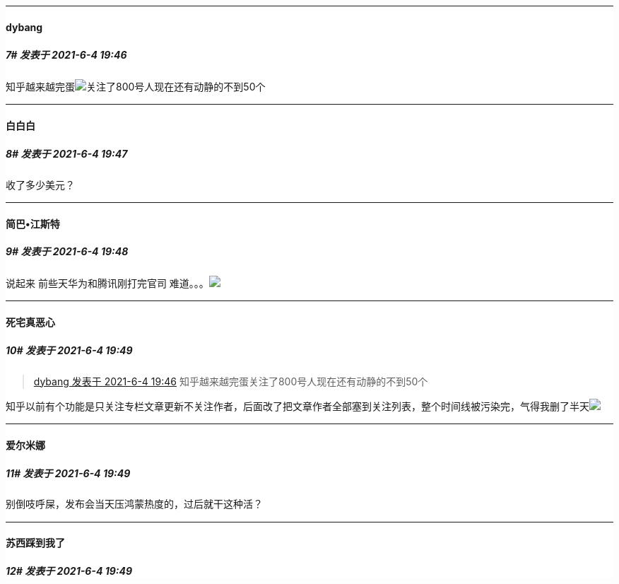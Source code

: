 
*****

####  dybang  
##### 7#       发表于 2021-6-4 19:46


知乎越来越完蛋<img src="https://static.saraba1st.com/image/smiley/face2017/163.png" referrerpolicy="no-referrer">关注了800号人现在还有动静的不到50个


*****

####  白白白  
##### 8#       发表于 2021-6-4 19:47


收了多少美元？


*****

####  简巴•江斯特  
##### 9#       发表于 2021-6-4 19:48


说起来
前些天华为和腾讯刚打完官司
难道。。。<img src="https://static.saraba1st.com/image/smiley/face2017/037.png" referrerpolicy="no-referrer">


*****

####  死宅真恶心  
##### 10#       发表于 2021-6-4 19:49


<blockquote><a href="httphttps://bbs.saraba1st.com/2b/forum.php?mod=redirect&amp;goto=findpost&amp;pid=51476435&amp;ptid=2008095" target="_blank">dybang 发表于 2021-6-4 19:46</a>
知乎越来越完蛋关注了800号人现在还有动静的不到50个</blockquote>
知乎以前有个功能是只关注专栏文章更新不关注作者，后面改了把文章作者全部塞到关注列表，整个时间线被污染完，气得我删了半天<img src="https://static.saraba1st.com/image/smiley/face2017/067.png" referrerpolicy="no-referrer">


*****

####  爱尔米娜  
##### 11#       发表于 2021-6-4 19:49


别倒吱呼屎，发布会当天压鸿蒙热度的，过后就干这种活？


*****

####  苏西踩到我了  
##### 12#       发表于 2021-6-4 19:49
